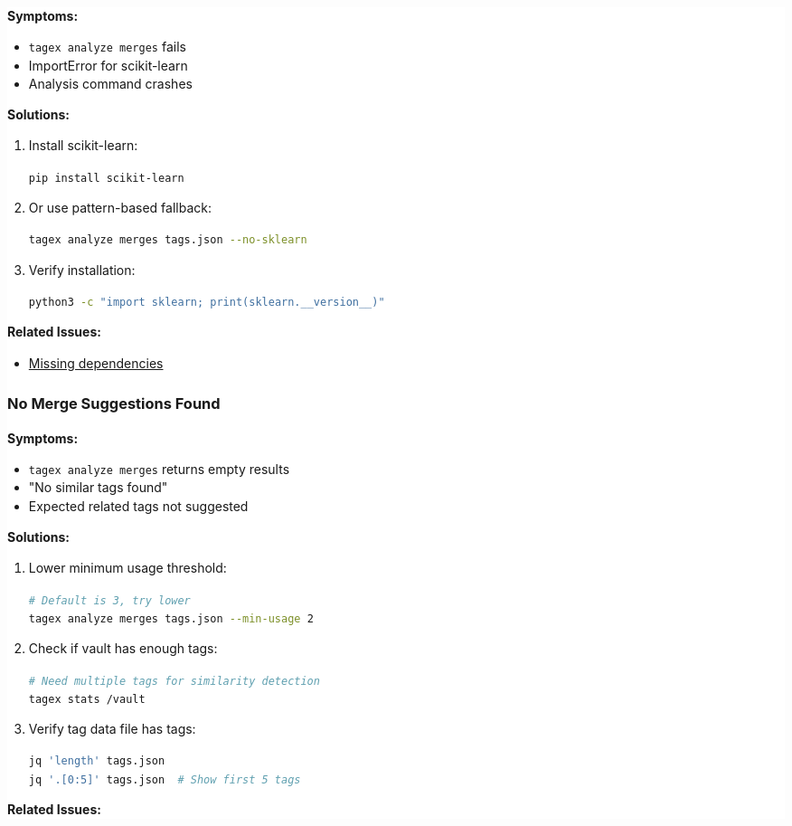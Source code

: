 **Symptoms:**

- `tagex analyze merges` fails
- ImportError for scikit-learn
- Analysis command crashes

**Solutions:**

1. Install scikit-learn:

   ```bash
   pip install scikit-learn
   ```

2. Or use pattern-based fallback:

   ```bash
   tagex analyze merges tags.json --no-sklearn
   ```

3. Verify installation:

   ```bash
   python3 -c "import sklearn; print(sklearn.__version__)"
   ```

**Related Issues:**

- [Missing dependencies](#missing-dependencies)

### No Merge Suggestions Found

**Symptoms:**

- `tagex analyze merges` returns empty results
- "No similar tags found"
- Expected related tags not suggested

**Solutions:**

1. Lower minimum usage threshold:

   ```bash
   # Default is 3, try lower
   tagex analyze merges tags.json --min-usage 2
   ```

2. Check if vault has enough tags:

   ```bash
   # Need multiple tags for similarity detection
   tagex stats /vault
   ```

3. Verify tag data file has tags:

   ```bash
   jq 'length' tags.json
   jq '.[0:5]' tags.json  # Show first 5 tags
   ```

**Related Issues:**
